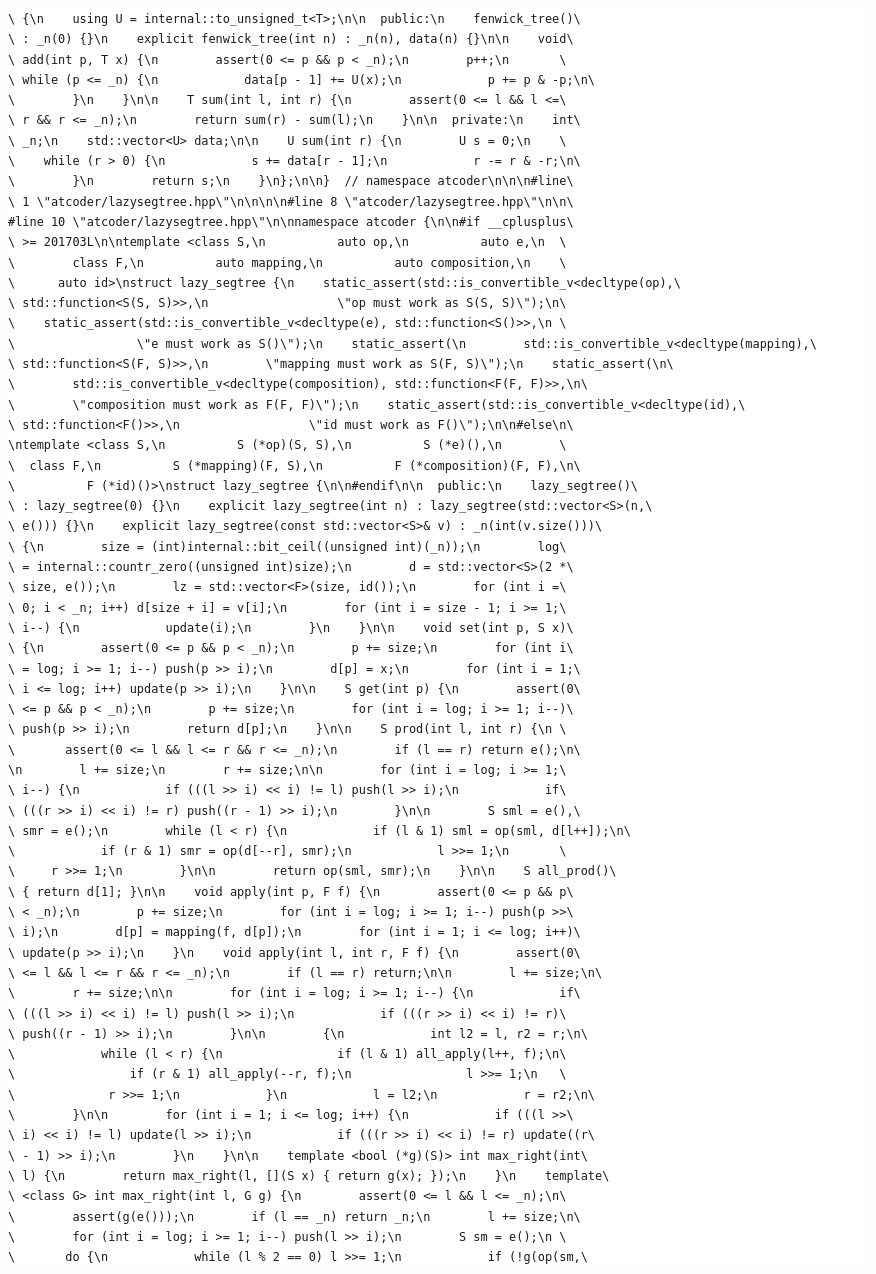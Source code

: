     \ {\n    using U = internal::to_unsigned_t<T>;\n\n  public:\n    fenwick_tree()\
    \ : _n(0) {}\n    explicit fenwick_tree(int n) : _n(n), data(n) {}\n\n    void\
    \ add(int p, T x) {\n        assert(0 <= p && p < _n);\n        p++;\n       \
    \ while (p <= _n) {\n            data[p - 1] += U(x);\n            p += p & -p;\n\
    \        }\n    }\n\n    T sum(int l, int r) {\n        assert(0 <= l && l <=\
    \ r && r <= _n);\n        return sum(r) - sum(l);\n    }\n\n  private:\n    int\
    \ _n;\n    std::vector<U> data;\n\n    U sum(int r) {\n        U s = 0;\n    \
    \    while (r > 0) {\n            s += data[r - 1];\n            r -= r & -r;\n\
    \        }\n        return s;\n    }\n};\n\n}  // namespace atcoder\n\n\n#line\
    \ 1 \"atcoder/lazysegtree.hpp\"\n\n\n\n#line 8 \"atcoder/lazysegtree.hpp\"\n\n\
    #line 10 \"atcoder/lazysegtree.hpp\"\n\nnamespace atcoder {\n\n#if __cplusplus\
    \ >= 201703L\n\ntemplate <class S,\n          auto op,\n          auto e,\n  \
    \        class F,\n          auto mapping,\n          auto composition,\n    \
    \      auto id>\nstruct lazy_segtree {\n    static_assert(std::is_convertible_v<decltype(op),\
    \ std::function<S(S, S)>>,\n                  \"op must work as S(S, S)\");\n\
    \    static_assert(std::is_convertible_v<decltype(e), std::function<S()>>,\n \
    \                 \"e must work as S()\");\n    static_assert(\n        std::is_convertible_v<decltype(mapping),\
    \ std::function<S(F, S)>>,\n        \"mapping must work as S(F, S)\");\n    static_assert(\n\
    \        std::is_convertible_v<decltype(composition), std::function<F(F, F)>>,\n\
    \        \"composition must work as F(F, F)\");\n    static_assert(std::is_convertible_v<decltype(id),\
    \ std::function<F()>>,\n                  \"id must work as F()\");\n\n#else\n\
    \ntemplate <class S,\n          S (*op)(S, S),\n          S (*e)(),\n        \
    \  class F,\n          S (*mapping)(F, S),\n          F (*composition)(F, F),\n\
    \          F (*id)()>\nstruct lazy_segtree {\n\n#endif\n\n  public:\n    lazy_segtree()\
    \ : lazy_segtree(0) {}\n    explicit lazy_segtree(int n) : lazy_segtree(std::vector<S>(n,\
    \ e())) {}\n    explicit lazy_segtree(const std::vector<S>& v) : _n(int(v.size()))\
    \ {\n        size = (int)internal::bit_ceil((unsigned int)(_n));\n        log\
    \ = internal::countr_zero((unsigned int)size);\n        d = std::vector<S>(2 *\
    \ size, e());\n        lz = std::vector<F>(size, id());\n        for (int i =\
    \ 0; i < _n; i++) d[size + i] = v[i];\n        for (int i = size - 1; i >= 1;\
    \ i--) {\n            update(i);\n        }\n    }\n\n    void set(int p, S x)\
    \ {\n        assert(0 <= p && p < _n);\n        p += size;\n        for (int i\
    \ = log; i >= 1; i--) push(p >> i);\n        d[p] = x;\n        for (int i = 1;\
    \ i <= log; i++) update(p >> i);\n    }\n\n    S get(int p) {\n        assert(0\
    \ <= p && p < _n);\n        p += size;\n        for (int i = log; i >= 1; i--)\
    \ push(p >> i);\n        return d[p];\n    }\n\n    S prod(int l, int r) {\n \
    \       assert(0 <= l && l <= r && r <= _n);\n        if (l == r) return e();\n\
    \n        l += size;\n        r += size;\n\n        for (int i = log; i >= 1;\
    \ i--) {\n            if (((l >> i) << i) != l) push(l >> i);\n            if\
    \ (((r >> i) << i) != r) push((r - 1) >> i);\n        }\n\n        S sml = e(),\
    \ smr = e();\n        while (l < r) {\n            if (l & 1) sml = op(sml, d[l++]);\n\
    \            if (r & 1) smr = op(d[--r], smr);\n            l >>= 1;\n       \
    \     r >>= 1;\n        }\n\n        return op(sml, smr);\n    }\n\n    S all_prod()\
    \ { return d[1]; }\n\n    void apply(int p, F f) {\n        assert(0 <= p && p\
    \ < _n);\n        p += size;\n        for (int i = log; i >= 1; i--) push(p >>\
    \ i);\n        d[p] = mapping(f, d[p]);\n        for (int i = 1; i <= log; i++)\
    \ update(p >> i);\n    }\n    void apply(int l, int r, F f) {\n        assert(0\
    \ <= l && l <= r && r <= _n);\n        if (l == r) return;\n\n        l += size;\n\
    \        r += size;\n\n        for (int i = log; i >= 1; i--) {\n            if\
    \ (((l >> i) << i) != l) push(l >> i);\n            if (((r >> i) << i) != r)\
    \ push((r - 1) >> i);\n        }\n\n        {\n            int l2 = l, r2 = r;\n\
    \            while (l < r) {\n                if (l & 1) all_apply(l++, f);\n\
    \                if (r & 1) all_apply(--r, f);\n                l >>= 1;\n   \
    \             r >>= 1;\n            }\n            l = l2;\n            r = r2;\n\
    \        }\n\n        for (int i = 1; i <= log; i++) {\n            if (((l >>\
    \ i) << i) != l) update(l >> i);\n            if (((r >> i) << i) != r) update((r\
    \ - 1) >> i);\n        }\n    }\n\n    template <bool (*g)(S)> int max_right(int\
    \ l) {\n        return max_right(l, [](S x) { return g(x); });\n    }\n    template\
    \ <class G> int max_right(int l, G g) {\n        assert(0 <= l && l <= _n);\n\
    \        assert(g(e()));\n        if (l == _n) return _n;\n        l += size;\n\
    \        for (int i = log; i >= 1; i--) push(l >> i);\n        S sm = e();\n \
    \       do {\n            while (l % 2 == 0) l >>= 1;\n            if (!g(op(sm,\